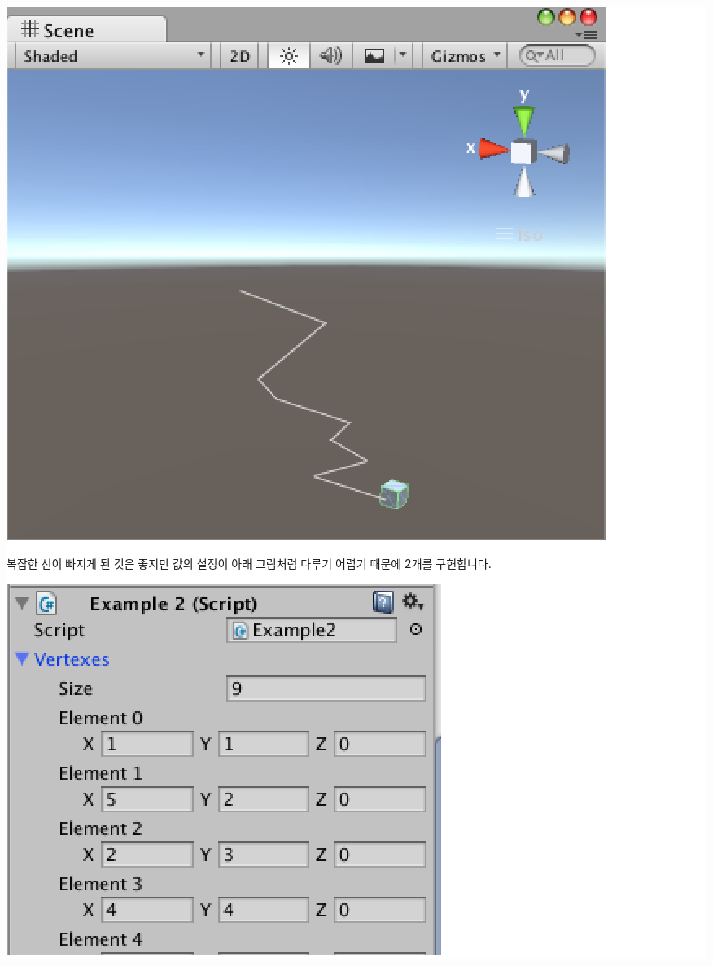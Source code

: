 ![](2022-10-17-05-56-44.png)


복잡한 선이 빠지게 된 것은 좋지만 값의 설정이 아래 그림처럼 다루기 어렵기 때문에 2개를 구현합니다.

![](2022-10-17-05-56-50.png)
